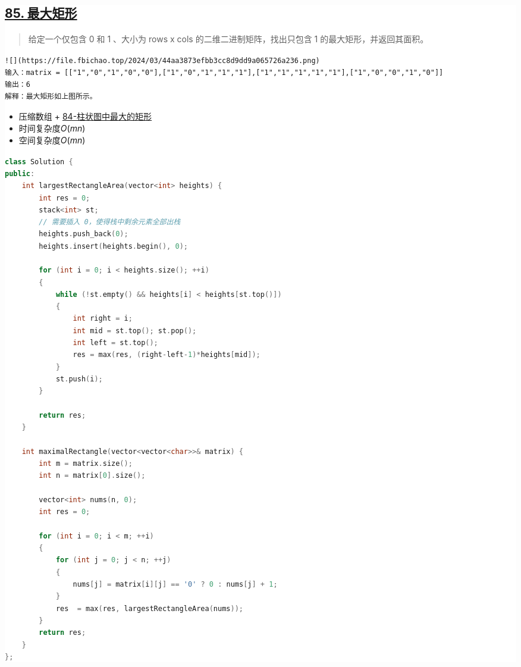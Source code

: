 ## [85. 最大矩形](https://leetcode.cn/problems/maximal-rectangle/description/?envType=featured-list&envId=2cktkvj?envType=featured-list&envId=2cktkvj)

> 给定一个仅包含 0 和 1 、大小为 rows x cols 的二维二进制矩阵，找出只包含 1 的最大矩形，并返回其面积。

```
![](https://file.fbichao.top/2024/03/44aa3873efbb3cc8d9dd9a065726a236.png)
输入：matrix = [["1","0","1","0","0"],["1","0","1","1","1"],["1","1","1","1","1"],["1","0","0","1","0"]]
输出：6
解释：最大矩形如上图所示。
```

- 压缩数组 + [84-柱状图中最大的矩形](#84-柱状图中最大的矩形)
- 时间复杂度$O(mn)$
- 空间复杂度$O(mn)$

```C++
class Solution {
public:
    int largestRectangleArea(vector<int> heights) {
        int res = 0;
        stack<int> st;
        // 需要插入 0，使得栈中剩余元素全部出栈
        heights.push_back(0);
        heights.insert(heights.begin(), 0);
  
        for (int i = 0; i < heights.size(); ++i)
        {
            while (!st.empty() && heights[i] < heights[st.top()])
            {
                int right = i;
                int mid = st.top(); st.pop();
                int left = st.top();
                res = max(res, (right-left-1)*heights[mid]);
            }
            st.push(i);
        }

        return res;
    }

    int maximalRectangle(vector<vector<char>>& matrix) {
        int m = matrix.size();
        int n = matrix[0].size();

        vector<int> nums(n, 0);
        int res = 0;

        for (int i = 0; i < m; ++i)
        {
            for (int j = 0; j < n; ++j)
            {
                nums[j] = matrix[i][j] == '0' ? 0 : nums[j] + 1;
            }
            res  = max(res, largestRectangleArea(nums));
        }
        return res;
    }
};
```
